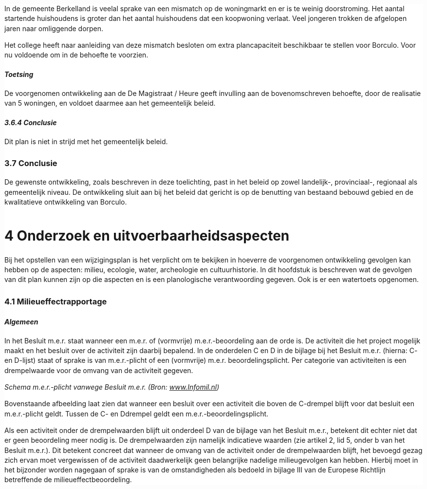 In de gemeente Berkelland is veelal sprake van een mismatch op de woningmarkt en er is te weinig doorstroming. Het aantal startende huishoudens is groter dan het aantal huishoudens dat een koopwoning verlaat. Veel jongeren trokken de afgelopen jaren naar omliggende dorpen.

Het college heeft naar aanleiding van deze mismatch besloten om extra plancapaciteit beschikbaar te stellen voor Borculo. Voor nu voldoende om in de behoefte te voorzien.

#### *Toetsing*

De voorgenomen ontwikkeling aan de De Magistraat / Heure geeft invulling aan de bovenomschreven behoefte, door de realisatie van 5 woningen, en voldoet daarmee aan het gemeentelijk beleid.

#### *3.6.4 Conclusie*

Dit plan is niet in strijd met het gemeentelijk beleid.

### **3.7 Conclusie**

De gewenste ontwikkeling, zoals beschreven in deze toelichting, past in het beleid op zowel landelijk-, provinciaal-, regionaal als gemeentelijk niveau. De ontwikkeling sluit aan bij het beleid dat gericht is op de benutting van bestaand bebouwd gebied en de kwalitatieve ontwikkeling van Borculo.

# <span id="page-20-0"></span>**4 Onderzoek en uitvoerbaarheidsaspecten**

Bij het opstellen van een wijzigingsplan is het verplicht om te bekijken in hoeverre de voorgenomen ontwikkeling gevolgen kan hebben op de aspecten: milieu, ecologie, water, archeologie en cultuurhistorie. In dit hoofdstuk is beschreven wat de gevolgen van dit plan kunnen zijn op die aspecten en is een planologische verantwoording gegeven. Ook is er een watertoets opgenomen.

### **4.1 Milieueffectrapportage**

#### *Algemeen*

In het Besluit m.e.r. staat wanneer een m.e.r. of (vormvrije) m.e.r.-beoordeling aan de orde is. De activiteit die het project mogelijk maakt en het besluit over de activiteit zijn daarbij bepalend. In de onderdelen C en D in de bijlage bij het Besluit m.e.r. (hierna: C- en D-lijst) staat of sprake is van m.e.r.-plicht of een (vormvrije) m.e.r. beoordelingsplicht. Per categorie van activiteiten is een drempelwaarde voor de omvang van de activiteit gegeven.

*Schema m.e.r.-plicht vanwege Besluit m.e.r. (Bron: www.Infomil.nl)*

Bovenstaande afbeelding laat zien dat wanneer een besluit over een activiteit die boven de C-drempel blijft voor dat besluit een m.e.r.-plicht geldt. Tussen de C- en Ddrempel geldt een m.e.r.-beoordelingsplicht.

Als een activiteit onder de drempelwaarden blijft uit onderdeel D van de bijlage van het Besluit m.e.r., betekent dit echter niet dat er geen beoordeling meer nodig is. De drempelwaarden zijn namelijk indicatieve waarden (zie artikel 2, lid 5, onder b van het Besluit m.e.r.). Dit betekent concreet dat wanneer de omvang van de activiteit onder de drempelwaarden blijft, het bevoegd gezag zich ervan moet vergewissen of de activiteit daadwerkelijk geen belangrijke nadelige milieugevolgen kan hebben. Hierbij moet in het bijzonder worden nagegaan of sprake is van de omstandigheden als bedoeld in bijlage III van de Europese Richtlijn betreffende de milieueffectbeoordeling.

